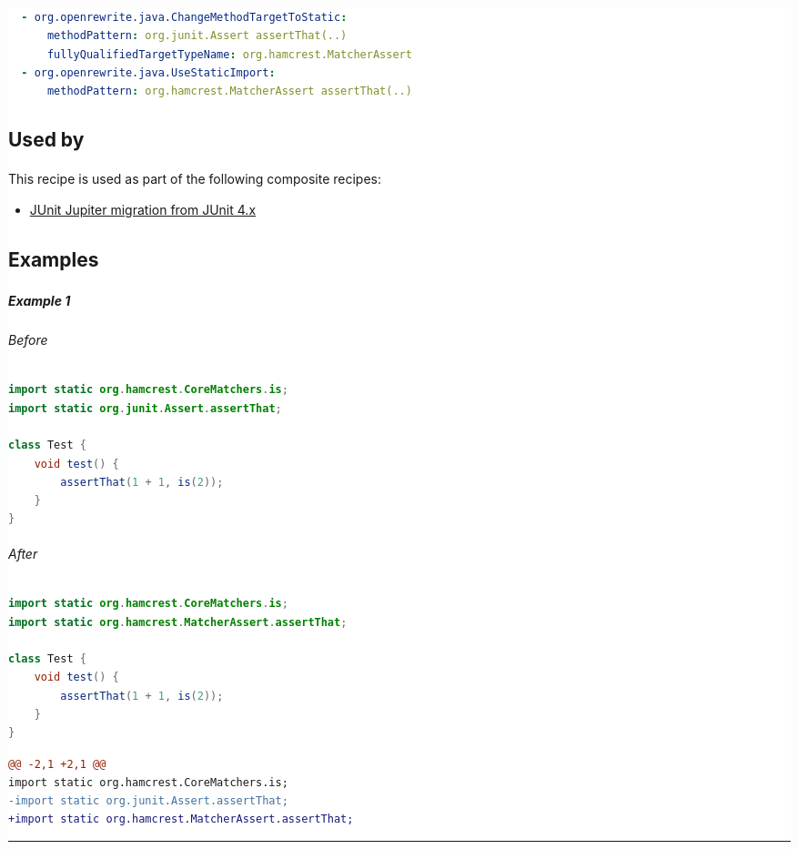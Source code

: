 ```yaml
  - org.openrewrite.java.ChangeMethodTargetToStatic:
      methodPattern: org.junit.Assert assertThat(..)
      fullyQualifiedTargetTypeName: org.hamcrest.MatcherAssert
  - org.openrewrite.java.UseStaticImport:
      methodPattern: org.hamcrest.MatcherAssert assertThat(..)

```
</TabItem>
</Tabs>

## Used by

This recipe is used as part of the following composite recipes:

* [JUnit Jupiter migration from JUnit 4.x](/recipes/java/testing/junit5/junit4to5migration.md)

## Examples
##### Example 1


<Tabs groupId="beforeAfter">
<TabItem value="java" label="java">


###### Before
```java
import static org.hamcrest.CoreMatchers.is;
import static org.junit.Assert.assertThat;

class Test {
    void test() {
        assertThat(1 + 1, is(2));
    }
}
```

###### After
```java
import static org.hamcrest.CoreMatchers.is;
import static org.hamcrest.MatcherAssert.assertThat;

class Test {
    void test() {
        assertThat(1 + 1, is(2));
    }
}
```

</TabItem>
<TabItem value="diff" label="Diff" >

```diff
@@ -2,1 +2,1 @@
import static org.hamcrest.CoreMatchers.is;
-import static org.junit.Assert.assertThat;
+import static org.hamcrest.MatcherAssert.assertThat;

```
</TabItem>
</Tabs>

---